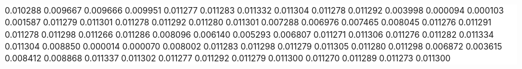 0.010288
0.009667
0.009666
0.009951
0.011277
0.011283
0.011332
0.011304
0.011278
0.011292
0.003998
0.000094
0.000103
0.001587
0.011279
0.011301
0.011278
0.011292
0.011280
0.011301
0.007288
0.006976
0.007465
0.008045
0.011276
0.011291
0.011278
0.011298
0.011266
0.011286
0.008096
0.006140
0.005293
0.006807
0.011271
0.011306
0.011276
0.011282
0.011334
0.011304
0.008850
0.000014
0.000070
0.008002
0.011283
0.011298
0.011279
0.011305
0.011280
0.011298
0.006872
0.003615
0.008412
0.008868
0.011337
0.011302
0.011277
0.011292
0.011279
0.011300
0.011270
0.011289
0.011273
0.011300